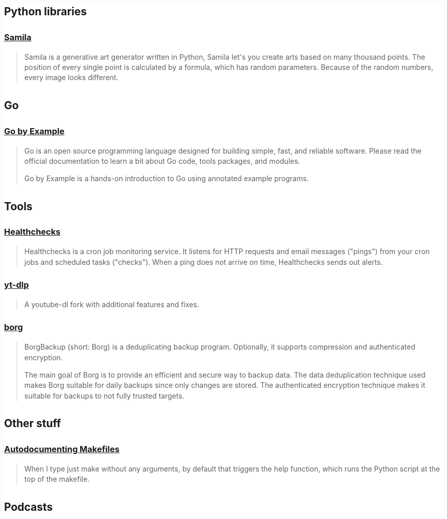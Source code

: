 ## Python libraries

### [Samila](https://github.com/sepandhaghighi/samila)

> Samila is a generative art generator written in Python, Samila let's you create arts based on many thousand points. The position of every single point is calculated by a formula, which has random parameters. Because of the random numbers, every image looks different.

## Go

### [Go by Example](https://gobyexample.com/)

> Go is an open source programming language designed for building simple, fast, and reliable software. Please read the official documentation to learn a bit about Go code, tools packages, and modules.
>
> Go by Example is a hands-on introduction to Go using annotated example programs.

## Tools

### [Healthchecks](https://github.com/healthchecks/healthchecks)

> Healthchecks is a cron job monitoring service. It listens for HTTP requests and email messages ("pings") from your cron jobs and scheduled tasks ("checks"). When a ping does not arrive on time, Healthchecks sends out alerts.

### [yt-dlp](https://github.com/yt-dlp/yt-dlp)

> A youtube-dl fork with additional features and fixes.

### [borg](https://github.com/borgbackup/borg)

> BorgBackup (short: Borg) is a deduplicating backup program. Optionally, it supports compression and authenticated encryption.
>
> The main goal of Borg is to provide an efficient and secure way to backup data. The data deduplication technique used makes Borg suitable for daily backups since only changes are stored. The authenticated encryption technique makes it suitable for backups to not fully trusted targets.

## Other stuff

### [Autodocumenting Makefiles](https://daniel.feldroy.com/posts/autodocumenting-makefiles)

> When I type just make without any arguments, by default that triggers the help function, which runs the Python script at the top of the makefile.

## Podcasts
